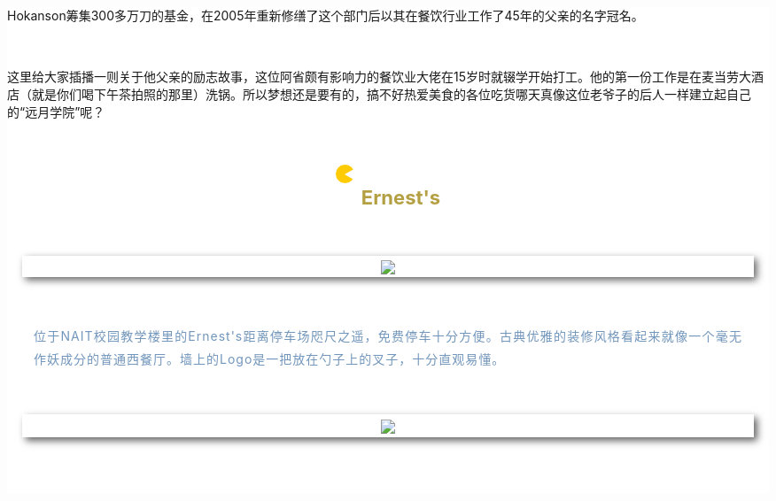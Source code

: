 Hokanson筹集300多万刀的基金，在2005年重新修缮了这个部门后以其在餐饮行业工作了45年的父亲的名字冠名。</p><p style="white-space: normal;box-sizing: border-box;"><br style="box-sizing: border-box;"></p><p style="white-space: normal;box-sizing: border-box;">这里给大家插播一则关于他父亲的励志故事，这位阿省颇有影响力的餐饮业大佬在15岁时就辍学开始打工。他的第一份工作是在麦当劳大酒店（就是你们喝下午茶拍照的那里）洗锅。所以梦想还是要有的，搞不好热爱美食的各位吃货哪天真像这位老爷子的后人一样建立起自己的“远月学院”呢？</p></section></section></section><section class="Powered-by-XIUMI V5" style="box-sizing: border-box;" powered-by="xiumi.us"><section class="" style="box-sizing: border-box;"><section class="" style="box-sizing: border-box;"><p style="box-sizing: border-box;"><br style="box-sizing: border-box;"></p></section></section></section><section class="Powered-by-XIUMI V5" style="box-sizing: border-box;" powered-by="xiumi.us"><section class="" style="margin-top: 10px;margin-bottom: 10px;text-align: center;box-sizing: border-box;"><section class="" style="display: inline-block;vertical-align: top;box-sizing: border-box;"><section style="display: inline-block;vertical-align: middle;width: 1.5em;height: 1.5em;border-radius: 50%;background-color: rgb(255, 203, 5);box-sizing: border-box;"></section><section style="display: inline-block;vertical-align: middle;margin-left: -0.8em;width: 0px;border-right: 1em solid rgb(255, 255, 255);border-top: 0.6em solid transparent !important;border-bottom: 0.6em solid transparent !important;box-sizing: border-box;"></section></section><section class="" style="display: inline-block;vertical-align: middle;color: rgb(180, 160, 67);font-size: 22px;box-sizing: border-box;"><p style="box-sizing: border-box;"><strong style="box-sizing: border-box;">&nbsp;Ernest's</strong></p></section></section></section><section class="Powered-by-XIUMI V5" style="box-sizing: border-box;" powered-by="xiumi.us"><section class="" style="margin: 10px 0%;box-sizing: border-box;"><section class="" style="display: inline-block;width: 100%;vertical-align: top;background-image: url(&quot;https://mmbiz.qpic.cn/mmbiz_jpg/XA8n2XaESnRb29ibNXMVEUZJckfg0ReFLQPXOTTol3OicmB1K67jXdQbm3ChhRdDm8ma8O56qxtICtf6zFwmokwA/640?wx_fmt=jpeg&quot;);background-position: 55.6015% 33.1154%;background-repeat: repeat;background-size: 100.637%;background-attachment: scroll;padding: 10px;box-shadow: rgb(0, 0, 0) 0px 0px 0px;box-sizing: border-box;"><section class="Powered-by-XIUMI V5" style="box-sizing: border-box;" powered-by="xiumi.us"><section class="" style="text-align: center;margin-top: 0.5em;margin-bottom: 0.5em;padding-left: 0.5em;padding-right: 0.5em;box-sizing: border-box;"><section class="" style="box-sizing: border-box;width: 100%;border-width: 2px;border-style: solid;border-color: white;display: inline-block;box-shadow: rgb(102, 102, 102) 3.53553px 3.53553px 8px;height: auto !important;overflow: hidden !important;"><img data-ratio="1" data-src="https://mmbiz.qpic.cn/mmbiz_gif/XA8n2XaESnRb29ibNXMVEUZJckfg0ReFLjYcxnWh1grxjUwRCQ2APLDO3tTjoqmCYibicGcSATp1whXXnu3GY6oIg/640?wx_fmt=gif" data-type="gif" data-w="288" style="vertical-align: middle;width: 100%;box-sizing: border-box;" width="100%" src="./images/image_22.jpg"></section></section></section><section class="Powered-by-XIUMI V5" style="box-sizing: border-box;" powered-by="xiumi.us"><section class="" style="box-sizing: border-box;"><section class="" style="box-sizing: border-box;"><p style="box-sizing: border-box;"><br style="box-sizing: border-box;"></p></section></section></section><section class="Powered-by-XIUMI V5" style="box-sizing: border-box;" powered-by="xiumi.us"><section class="" style="margin: 10px 0%;box-sizing: border-box;"><section class="" style="font-size: 14px;color: rgb(114, 150, 188);line-height: 1.9;letter-spacing: 1px;padding-right: 20px;padding-left: 20px;text-align: justify;box-sizing: border-box;"><p style="white-space: normal;box-sizing: border-box;"><span style="text-shadow: rgba(0, 0, 0, 0) 2px 0px 2px;box-sizing: border-box;">位于NAIT校园教学楼里的Ernest's距离停车场咫尺之遥，免费停车十分方便。古典优雅的装修风格看起来就像一个毫无作妖成分的普通西餐厅。墙上的Logo是一把放在勺子上的叉子，十分直观易懂。</span></p></section></section></section><section class="Powered-by-XIUMI V5" style="box-sizing: border-box;" powered-by="xiumi.us"><section class="" style="box-sizing: border-box;"><section class="" style="box-sizing: border-box;"><p style="box-sizing: border-box;"><br style="box-sizing: border-box;"></p></section></section></section><section class="Powered-by-XIUMI V5" style="box-sizing: border-box;" powered-by="xiumi.us"><section class="" style="text-align: center;margin-top: 0.5em;margin-bottom: 0.5em;padding-left: 0.5em;padding-right: 0.5em;box-sizing: border-box;"><section class="" style="box-sizing: border-box;border-width: 3px;border-style: solid;border-color: white;display: inline-block;box-shadow: rgb(102, 102, 102) 3.53553px 3.53553px 8px;width: 100%;height: auto !important;overflow: hidden !important;"><img data-ratio="1" data-src="https://mmbiz.qpic.cn/mmbiz_gif/XA8n2XaESnRb29ibNXMVEUZJckfg0ReFLTYPDTbEc3Xoe4UPbKf5GFqzqu99kOSNgrRGRgO5cRdUk417dZ0T1Mw/640?wx_fmt=gif" data-type="gif" data-w="288" style="vertical-align: middle;width: 100%;box-sizing: border-box;" width="100%" src="./images/image_23.jpg"></section></section></section><section class="Powered-by-XIUMI V5" style="box-sizing: border-box;" powered-by="xiumi.us"><section class="" style="box-sizing: border-box;"><section class="" style="box-sizing: border-box;"><p style="box-sizing: border-box;"><br style="box-sizing: border-box;"></p></section></section></section><section class="Powered-by-XIUMI V5" style="box-sizing: border-box;" powered-by="xiumi.us"><section class="" style="margin: 10px 0%;box-sizing: border-box;"><section class="" style="text-align: justify;font-size: 14px;color: rgb(114, 150, 188);line-height: 1.9;letter-spacing: 1px;padding-right: 20px;padding-left: 20px;box-sizing: border-box;"><p style="white-space: normal;box-sizing: border-box;">